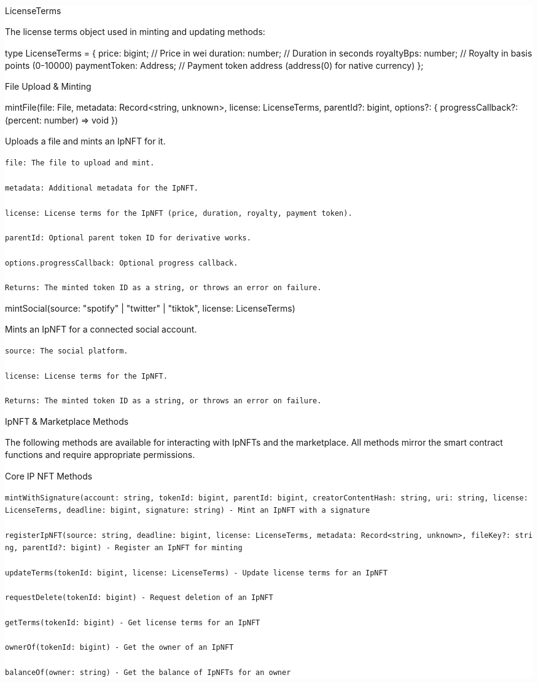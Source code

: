LicenseTerms

The license terms object used in minting and updating methods:

type LicenseTerms = {
  price: bigint; // Price in wei
  duration: number; // Duration in seconds
  royaltyBps: number; // Royalty in basis points (0-10000)
  paymentToken: Address; // Payment token address (address(0) for native currency)
};

File Upload & Minting

mintFile(file: File, metadata: Record<string, unknown>, license: LicenseTerms, parentId?: bigint, options?: { progressCallback?: (percent: number) => void })

Uploads a file and mints an IpNFT for it.

    file: The file to upload and mint.

    metadata: Additional metadata for the IpNFT.

    license: License terms for the IpNFT (price, duration, royalty, payment token).

    parentId: Optional parent token ID for derivative works.

    options.progressCallback: Optional progress callback.

    Returns: The minted token ID as a string, or throws an error on failure.

mintSocial(source: "spotify" | "twitter" | "tiktok", license: LicenseTerms)

Mints an IpNFT for a connected social account.

    source: The social platform.

    license: License terms for the IpNFT.

    Returns: The minted token ID as a string, or throws an error on failure.

IpNFT & Marketplace Methods

The following methods are available for interacting with IpNFTs and the marketplace. All methods mirror the smart contract functions and require appropriate permissions.

Core IP NFT Methods

    mintWithSignature(account: string, tokenId: bigint, parentId: bigint, creatorContentHash: string, uri: string, license: LicenseTerms, deadline: bigint, signature: string) - Mint an IpNFT with a signature

    registerIpNFT(source: string, deadline: bigint, license: LicenseTerms, metadata: Record<string, unknown>, fileKey?: string, parentId?: bigint) - Register an IpNFT for minting

    updateTerms(tokenId: bigint, license: LicenseTerms) - Update license terms for an IpNFT

    requestDelete(tokenId: bigint) - Request deletion of an IpNFT

    getTerms(tokenId: bigint) - Get license terms for an IpNFT

    ownerOf(tokenId: bigint) - Get the owner of an IpNFT

    balanceOf(owner: string) - Get the balance of IpNFTs for an owner
